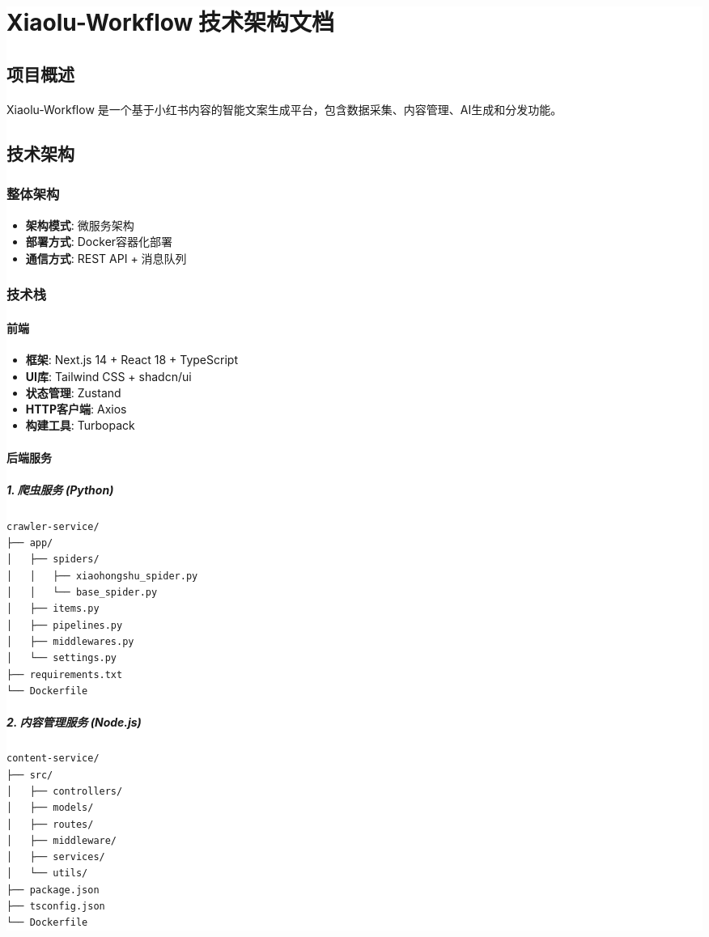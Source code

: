 # Xiaolu-Workflow 技术架构文档

## 项目概述

Xiaolu-Workflow 是一个基于小红书内容的智能文案生成平台，包含数据采集、内容管理、AI生成和分发功能。

## 技术架构

### 整体架构
- **架构模式**: 微服务架构
- **部署方式**: Docker容器化部署
- **通信方式**: REST API + 消息队列

### 技术栈

#### 前端
- **框架**: Next.js 14 + React 18 + TypeScript
- **UI库**: Tailwind CSS + shadcn/ui
- **状态管理**: Zustand
- **HTTP客户端**: Axios
- **构建工具**: Turbopack

#### 后端服务

##### 1. 爬虫服务 (Python)
```
crawler-service/
├── app/
│   ├── spiders/
│   │   ├── xiaohongshu_spider.py
│   │   └── base_spider.py
│   ├── items.py
│   ├── pipelines.py
│   ├── middlewares.py
│   └── settings.py
├── requirements.txt
└── Dockerfile
```

##### 2. 内容管理服务 (Node.js)
```
content-service/
├── src/
│   ├── controllers/
│   ├── models/
│   ├── routes/
│   ├── middleware/
│   ├── services/
│   └── utils/
├── package.json
├── tsconfig.json
└── Dockerfile
```
